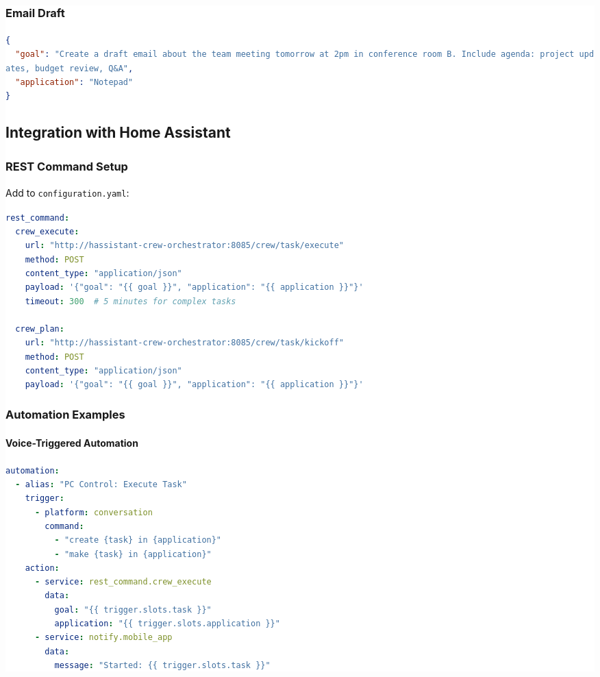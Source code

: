 ### Email Draft
```json
{
  "goal": "Create a draft email about the team meeting tomorrow at 2pm in conference room B. Include agenda: project updates, budget review, Q&A",
  "application": "Notepad"
}
```

## Integration with Home Assistant

### REST Command Setup

Add to `configuration.yaml`:

```yaml
rest_command:
  crew_execute:
    url: "http://hassistant-crew-orchestrator:8085/crew/task/execute"
    method: POST
    content_type: "application/json"
    payload: '{"goal": "{{ goal }}", "application": "{{ application }}"}'
    timeout: 300  # 5 minutes for complex tasks

  crew_plan:
    url: "http://hassistant-crew-orchestrator:8085/crew/task/kickoff"
    method: POST
    content_type: "application/json"
    payload: '{"goal": "{{ goal }}", "application": "{{ application }}"}'
```

### Automation Examples

#### Voice-Triggered Automation

```yaml
automation:
  - alias: "PC Control: Execute Task"
    trigger:
      - platform: conversation
        command:
          - "create {task} in {application}"
          - "make {task} in {application}"
    action:
      - service: rest_command.crew_execute
        data:
          goal: "{{ trigger.slots.task }}"
          application: "{{ trigger.slots.application }}"
      - service: notify.mobile_app
        data:
          message: "Started: {{ trigger.slots.task }}"
```
